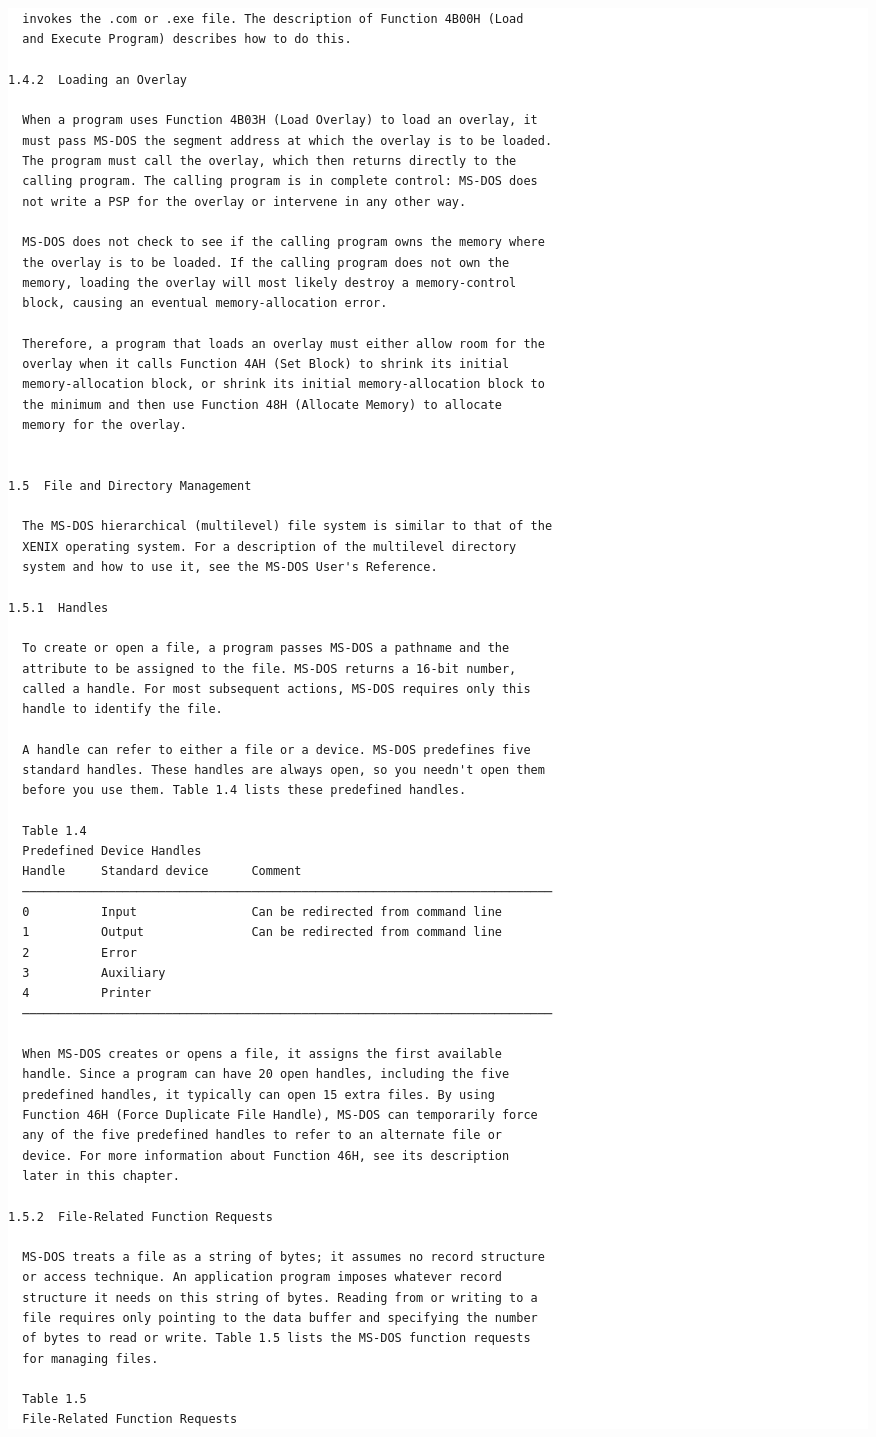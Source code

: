 	  invokes the .com or .exe file. The description of Function 4B00H (Load
	  and Execute Program) describes how to do this.
	
	1.4.2  Loading an Overlay
	
	  When a program uses Function 4B03H (Load Overlay) to load an overlay, it
	  must pass MS-DOS the segment address at which the overlay is to be loaded.
	  The program must call the overlay, which then returns directly to the
	  calling program. The calling program is in complete control: MS-DOS does
	  not write a PSP for the overlay or intervene in any other way.
	
	  MS-DOS does not check to see if the calling program owns the memory where
	  the overlay is to be loaded. If the calling program does not own the
	  memory, loading the overlay will most likely destroy a memory-control
	  block, causing an eventual memory-allocation error.
	
	  Therefore, a program that loads an overlay must either allow room for the
	  overlay when it calls Function 4AH (Set Block) to shrink its initial
	  memory-allocation block, or shrink its initial memory-allocation block to
	  the minimum and then use Function 48H (Allocate Memory) to allocate
	  memory for the overlay.
	
	
	1.5  File and Directory Management
	
	  The MS-DOS hierarchical (multilevel) file system is similar to that of the
	  XENIX operating system. For a description of the multilevel directory
	  system and how to use it, see the MS-DOS User's Reference.
	
	1.5.1  Handles
	
	  To create or open a file, a program passes MS-DOS a pathname and the
	  attribute to be assigned to the file. MS-DOS returns a 16-bit number,
	  called a handle. For most subsequent actions, MS-DOS requires only this
	  handle to identify the file.
	
	  A handle can refer to either a file or a device. MS-DOS predefines five
	  standard handles. These handles are always open, so you needn't open them
	  before you use them. Table 1.4 lists these predefined handles.
	
	  Table 1.4
	  Predefined Device Handles
	  Handle     Standard device      Comment
	  ──────────────────────────────────────────────────────────────────────────
	  0          Input                Can be redirected from command line
	  1          Output               Can be redirected from command line
	  2          Error
	  3          Auxiliary
	  4          Printer
	  ──────────────────────────────────────────────────────────────────────────
	
	  When MS-DOS creates or opens a file, it assigns the first available
	  handle. Since a program can have 20 open handles, including the five
	  predefined handles, it typically can open 15 extra files. By using
	  Function 46H (Force Duplicate File Handle), MS-DOS can temporarily force
	  any of the five predefined handles to refer to an alternate file or
	  device. For more information about Function 46H, see its description
	  later in this chapter.
	
	1.5.2  File-Related Function Requests
	
	  MS-DOS treats a file as a string of bytes; it assumes no record structure
	  or access technique. An application program imposes whatever record
	  structure it needs on this string of bytes. Reading from or writing to a
	  file requires only pointing to the data buffer and specifying the number
	  of bytes to read or write. Table 1.5 lists the MS-DOS function requests
	  for managing files.
	
	  Table 1.5
	  File-Related Function Requests